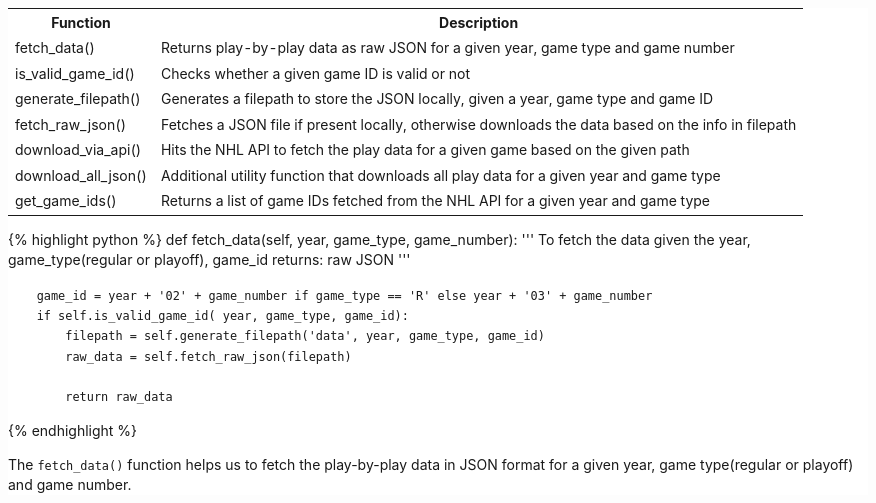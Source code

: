 <table>
  <tr>
    <th>Function</th>
    <th>Description</th>
  </tr>
  <tr>
    <td>fetch_data()</td>
    <td>Returns play-by-play data as raw JSON for a given year, game type and game number</td>
  </tr>
  <tr>
    <td>is_valid_game_id()</td>
    <td>Checks whether a given game ID is valid or not</td>
  </tr>
  <tr>
    <td>generate_filepath()</td>
    <td>Generates a filepath to store the JSON locally, given a year, game type and game ID</td>
  </tr>
  <tr>
    <td>fetch_raw_json()</td>
    <td>Fetches a JSON file if present locally, otherwise downloads the data based on the info in filepath</td>
  </tr>
  <tr>
    <td>download_via_api()</td>
    <td>Hits the NHL API to fetch the play data for a given game based on the given path</td>
  </tr>
  <tr>
    <td>download_all_json()</td>
    <td>Additional utility function that downloads all play data for a given year and game type</td>
  </tr>
  <tr>
    <td>get_game_ids()</td>
    <td>Returns a list of game IDs fetched from the NHL API for a given year and game type</td>
  </tr>
</table>

{% highlight python %}
def fetch_data(self, year, game_type, game_number):
        '''
        To fetch the data given the year, game_type(regular or playoff), game_id
        returns: raw JSON
        '''

        game_id = year + '02' + game_number if game_type == 'R' else year + '03' + game_number
        if self.is_valid_game_id( year, game_type, game_id):
            filepath = self.generate_filepath('data', year, game_type, game_id)
            raw_data = self.fetch_raw_json(filepath)

            return raw_data
{% endhighlight %}

The `fetch_data()` function helps us to fetch the play-by-play data in JSON format for a given year, game type(regular or playoff) and game number.
